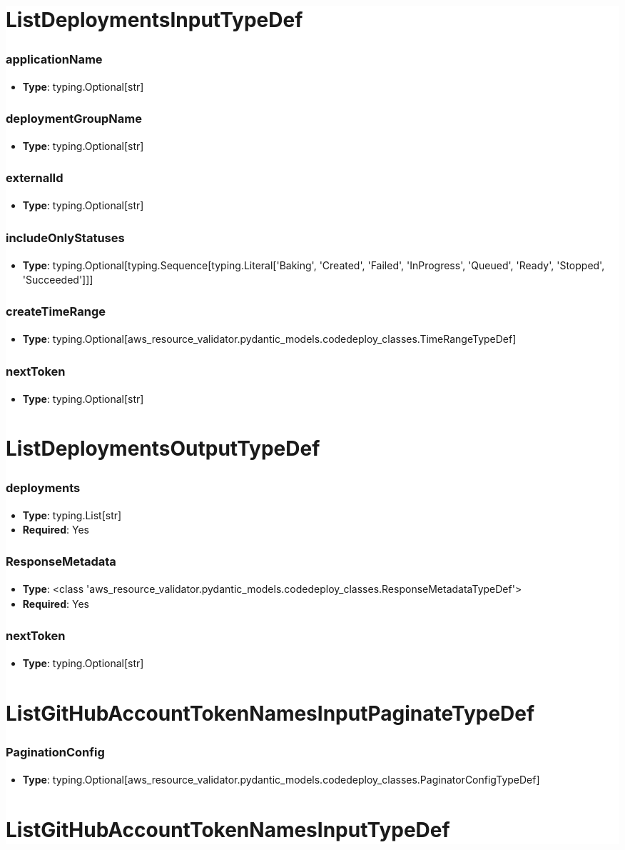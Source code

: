 # ListDeploymentsInputTypeDef

### applicationName
- **Type**: typing.Optional[str]

### deploymentGroupName
- **Type**: typing.Optional[str]

### externalId
- **Type**: typing.Optional[str]

### includeOnlyStatuses
- **Type**: typing.Optional[typing.Sequence[typing.Literal['Baking', 'Created', 'Failed', 'InProgress', 'Queued', 'Ready', 'Stopped', 'Succeeded']]]

### createTimeRange
- **Type**: typing.Optional[aws_resource_validator.pydantic_models.codedeploy_classes.TimeRangeTypeDef]

### nextToken
- **Type**: typing.Optional[str]


# ListDeploymentsOutputTypeDef

### deployments
- **Type**: typing.List[str]
- **Required**: Yes

### ResponseMetadata
- **Type**: <class 'aws_resource_validator.pydantic_models.codedeploy_classes.ResponseMetadataTypeDef'>
- **Required**: Yes

### nextToken
- **Type**: typing.Optional[str]


# ListGitHubAccountTokenNamesInputPaginateTypeDef

### PaginationConfig
- **Type**: typing.Optional[aws_resource_validator.pydantic_models.codedeploy_classes.PaginatorConfigTypeDef]


# ListGitHubAccountTokenNamesInputTypeDef
